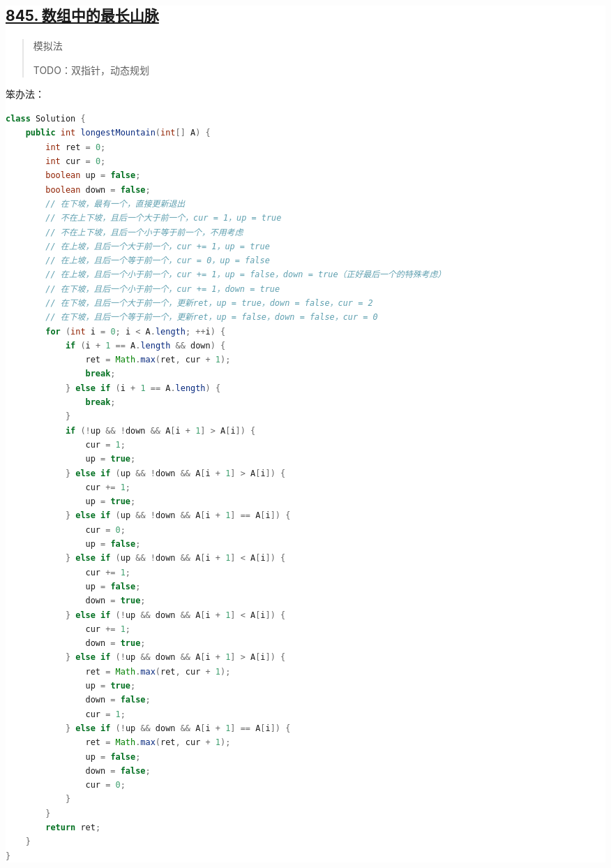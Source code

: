 ## [845. 数组中的最长山脉](https://leetcode-cn.com/problems/longest-mountain-in-array/)

> 模拟法
> 
> TODO：双指针，动态规划

笨办法：

```java
class Solution {
    public int longestMountain(int[] A) {
        int ret = 0;
        int cur = 0;
        boolean up = false;
        boolean down = false;
        // 在下坡，最有一个，直接更新退出
        // 不在上下坡，且后一个大于前一个，cur = 1，up = true
        // 不在上下坡，且后一个小于等于前一个，不用考虑
        // 在上坡，且后一个大于前一个，cur += 1，up = true
        // 在上坡，且后一个等于前一个，cur = 0，up = false
        // 在上坡，且后一个小于前一个，cur += 1，up = false，down = true（正好最后一个的特殊考虑）
        // 在下坡，且后一个小于前一个，cur += 1，down = true
        // 在下坡，且后一个大于前一个，更新ret，up = true，down = false，cur = 2
        // 在下坡，且后一个等于前一个，更新ret，up = false，down = false，cur = 0
        for (int i = 0; i < A.length; ++i) {
            if (i + 1 == A.length && down) {
                ret = Math.max(ret, cur + 1);
                break;
            } else if (i + 1 == A.length) {
                break;
            }
            if (!up && !down && A[i + 1] > A[i]) {
                cur = 1;
                up = true;
            } else if (up && !down && A[i + 1] > A[i]) {
                cur += 1;
                up = true;
            } else if (up && !down && A[i + 1] == A[i]) {
                cur = 0;
                up = false;
            } else if (up && !down && A[i + 1] < A[i]) {
                cur += 1;
                up = false;
                down = true;
            } else if (!up && down && A[i + 1] < A[i]) {
                cur += 1;
                down = true;
            } else if (!up && down && A[i + 1] > A[i]) {
                ret = Math.max(ret, cur + 1);
                up = true;
                down = false;
                cur = 1;
            } else if (!up && down && A[i + 1] == A[i]) {
                ret = Math.max(ret, cur + 1);
                up = false;
                down = false;
                cur = 0;
            }
        }
        return ret;
    }
}
```
